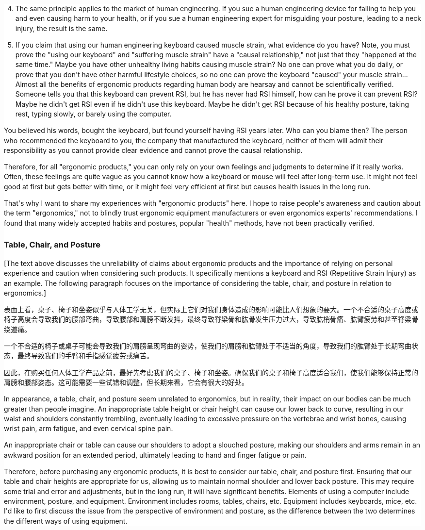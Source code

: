 4. The same principle applies to the market of human engineering. If you sue a human engineering device for failing to help you and even causing harm to your health, or if you sue a human engineering expert for misguiding your posture, leading to a neck injury, the result is the same.

5. If you claim that using our human engineering keyboard caused muscle strain, what evidence do you have? Note, you must prove the "using our keyboard" and "suffering muscle strain" have a "causal relationship," not just that they "happened at the same time." Maybe you have other unhealthy living habits causing muscle strain? No one can prove what you do daily, or prove that you don't have other harmful lifestyle choices, so no one can prove the keyboard "caused" your muscle strain... Almost all the benefits of ergonomic products regarding human body are hearsay and cannot be scientifically verified. Someone tells you that this keyboard can prevent RSI, but he has never had RSI himself, how can he prove it can prevent RSI? Maybe he didn't get RSI even if he didn't use this keyboard. Maybe he didn't get RSI because of his healthy posture, taking rest, typing slowly, or barely using the computer.

You believed his words, bought the keyboard, but found yourself having RSI years later. Who can you blame then? The person who recommended the keyboard to you, the company that manufactured the keyboard, neither of them will admit their responsibility as you cannot provide clear evidence and cannot prove the causal relationship.

Therefore, for all "ergonomic products," you can only rely on your own feelings and judgments to determine if it really works. Often, these feelings are quite vague as you cannot know how a keyboard or mouse will feel after long-term use. It might not feel good at first but gets better with time, or it might feel very efficient at first but causes health issues in the long run.

That's why I want to share my experiences with "ergonomic products" here. I hope to raise people's awareness and caution about the term "ergonomics," not to blindly trust ergonomic equipment manufacturers or even ergonomics experts' recommendations. I found that many widely accepted habits and postures, popular "health" methods, have not been practically verified.

### Table, Chair, and Posture
[The text above discusses the unreliability of claims about ergonomic products and the importance of relying on personal experience and caution when considering such products. It specifically mentions a keyboard and RSI (Repetitive Strain Injury) as an example. The following paragraph focuses on the importance of considering the table, chair, and posture in relation to ergonomics.]

表面上看，桌子、椅子和坐姿似乎与人体工学无关，但实际上它们对我们身体造成的影响可能比人们想象的要大。一个不合适的桌子高度或椅子高度会导致我们的腰部弯曲，导致腰部和肩膀不断发抖，最终导致脊梁骨和肱骨发生压力过大，导致肱梢骨痛、肱臂疲劳和甚至脊梁骨绕道痛。

一个不合适的椅子或桌子可能会导致我们的肩膀呈现弯曲的姿势，使我们的肩膀和肱臂处于不适当的角度，导致我们的肱臂处于长期弯曲状态，最终导致我们的手臂和手指感觉疲劳或痛苦。

因此，在购买任何人体工学产品之前，最好先考虑我们的桌子、椅子和坐姿。确保我们的桌子和椅子高度适合我们，使我们能够保持正常的肩膀和腰部姿态。这可能需要一些试错和调整，但长期来看，它会有很大的好处。

In appearance, a table, chair, and posture seem unrelated to ergonomics, but in reality, their impact on our bodies can be much greater than people imagine. An inappropriate table height or chair height can cause our lower back to curve, resulting in our waist and shoulders constantly trembling, eventually leading to excessive pressure on the vertebrae and wrist bones, causing wrist pain, arm fatigue, and even cervical spine pain.

An inappropriate chair or table can cause our shoulders to adopt a slouched posture, making our shoulders and arms remain in an awkward position for an extended period, ultimately leading to hand and finger fatigue or pain.

Therefore, before purchasing any ergonomic products, it is best to consider our table, chair, and posture first. Ensuring that our table and chair heights are appropriate for us, allowing us to maintain normal shoulder and lower back posture. This may require some trial and error and adjustments, but in the long run, it will have significant benefits. Elements of using a computer include environment, posture, and equipment. Environment includes rooms, tables, chairs, etc. Equipment includes keyboards, mice, etc. I'd like to first discuss the issue from the perspective of environment and posture, as the difference between the two determines the different ways of using equipment.
